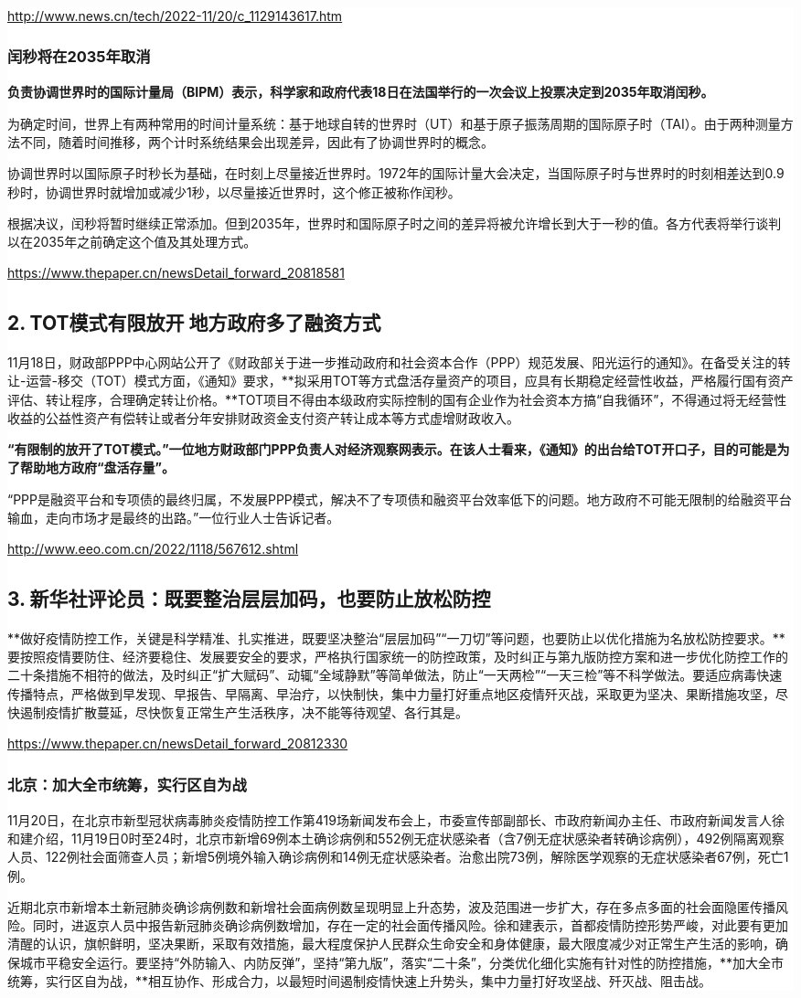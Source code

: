 http://www.news.cn/tech/2022-11/20/c_1129143617.htm



### 闰秒将在2035年取消 

**负责协调世界时的国际计量局（BIPM）表示，科学家和政府代表18日在法国举行的一次会议上投票决定到2035年取消闰秒。**



为确定时间，世界上有两种常用的时间计量系统：基于地球自转的世界时（UT）和基于原子振荡周期的国际原子时（TAI）。由于两种测量方法不同，随着时间推移，两个计时系统结果会出现差异，因此有了协调世界时的概念。



协调世界时以国际原子时秒长为基础，在时刻上尽量接近世界时。1972年的国际计量大会决定，当国际原子时与世界时的时刻相差达到0.9秒时，协调世界时就增加或减少1秒，以尽量接近世界时，这个修正被称作闰秒。



根据决议，闰秒将暂时继续正常添加。但到2035年，世界时和国际原子时之间的差异将被允许增长到大于一秒的值。各方代表将举行谈判以在2035年之前确定这个值及其处理方式。

https://www.thepaper.cn/newsDetail_forward_20818581



## 2. TOT模式有限放开 地方政府多了融资方式

11月18日，财政部PPP中心网站公开了《财政部关于进一步推动政府和社会资本合作（PPP）规范发展、阳光运行的通知》。在备受关注的转让-运营-移交（TOT）模式方面，《通知》要求，**拟采用TOT等方式盘活存量资产的项目，应具有长期稳定经营性收益，严格履行国有资产评估、转让程序，合理确定转让价格。**TOT项目不得由本级政府实际控制的国有企业作为社会资本方搞“自我循环”，不得通过将无经营性收益的公益性资产有偿转让或者分年安排财政资金支付资产转让成本等方式虚增财政收入。



**“有限制的放开了TOT模式。”**一位地方财政部门PPP负责人对经济观察网表示。在该人士看来，**《通知》的出台给TOT开口子，目的可能是为了帮助地方政府“盘活存量”。**



“PPP是融资平台和专项债的最终归属，不发展PPP模式，解决不了专项债和融资平台效率低下的问题。地方政府不可能无限制的给融资平台输血，走向市场才是最终的出路。”一位行业人士告诉记者。

http://www.eeo.com.cn/2022/1118/567612.shtml



## 3. 新华社评论员：既要整治层层加码，也要防止放松防控 

**做好疫情防控工作，关键是科学精准、扎实推进，既要坚决整治“层层加码”“一刀切”等问题，也要防止以优化措施为名放松防控要求。**要按照疫情要防住、经济要稳住、发展要安全的要求，严格执行国家统一的防控政策，及时纠正与第九版防控方案和进一步优化防控工作的二十条措施不相符的做法，及时纠正“扩大赋码”、动辄“全域静默”等简单做法，防止“一天两检”“一天三检”等不科学做法。要适应病毒快速传播特点，严格做到早发现、早报告、早隔离、早治疗，以快制快，集中力量打好重点地区疫情歼灭战，采取更为坚决、果断措施攻坚，尽快遏制疫情扩散蔓延，尽快恢复正常生产生活秩序，决不能等待观望、各行其是。

https://www.thepaper.cn/newsDetail_forward_20812330



### 北京：加大全市统筹，实行区自为战

11月20日，在北京市新型冠状病毒肺炎疫情防控工作第419场新闻发布会上，市委宣传部副部长、市政府新闻办主任、市政府新闻发言人徐和建介绍，11月19日0时至24时，北京市新增69例本土确诊病例和552例无症状感染者（含7例无症状感染者转确诊病例），492例隔离观察人员、122例社会面筛查人员；新增5例境外输入确诊病例和14例无症状感染者。治愈出院73例，解除医学观察的无症状感染者67例，死亡1例。



近期北京市新增本土新冠肺炎确诊病例数和新增社会面病例数呈现明显上升态势，波及范围进一步扩大，存在多点多面的社会面隐匿传播风险。同时，进返京人员中报告新冠肺炎确诊病例数增加，存在一定的社会面传播风险。徐和建表示，首都疫情防控形势严峻，对此要有更加清醒的认识，旗帜鲜明，坚决果断，采取有效措施，最大程度保护人民群众生命安全和身体健康，最大限度减少对正常生产生活的影响，确保城市平稳安全运行。要坚持“外防输入、内防反弹”，坚持“第九版”，落实“二十条”，分类优化细化实施有针对性的防控措施，**加大全市统筹，实行区自为战，**相互协作、形成合力，以最短时间遏制疫情快速上升势头，集中力量打好攻坚战、歼灭战、阻击战。 
